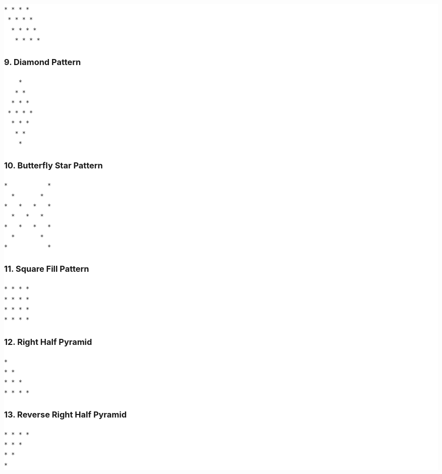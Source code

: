 ```
* * * *
 * * * *
  * * * *
   * * * *
```

### 9. Diamond Pattern

```
    *
   * *
  * * *
 * * * *
  * * *
   * *
    *
```

### 10. Butterfly Star Pattern

```
*           *
  *       * 
*   *   *   * 
  *   *   * 
*   *   *   *
  *       * 
*           *
```

### 11. Square Fill Pattern

```
* * * *
* * * *
* * * *
* * * *
```

### 12. Right Half Pyramid

```
*
* *
* * *
* * * *
```

### 13. Reverse Right Half Pyramid

```
* * * *
* * *
* *
*
```
